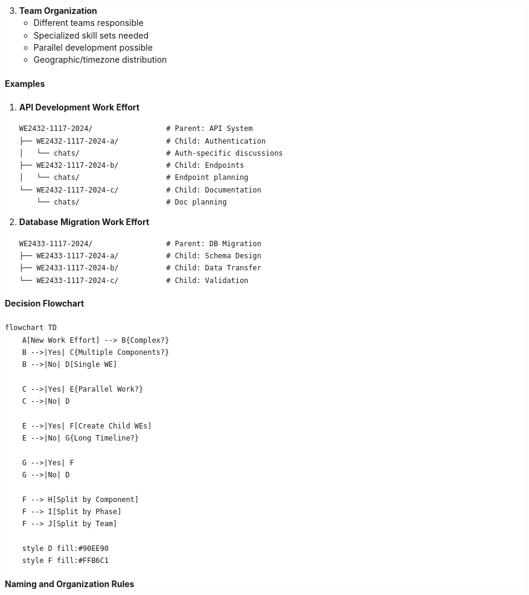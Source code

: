 3. **Team Organization**
   - Different teams responsible
   - Specialized skill sets needed
   - Parallel development possible
   - Geographic/timezone distribution

#### Examples

1. **API Development Work Effort**
   ```
   WE2432-1117-2024/                 # Parent: API System
   ├── WE2432-1117-2024-a/           # Child: Authentication
   │   └── chats/                    # Auth-specific discussions
   ├── WE2432-1117-2024-b/           # Child: Endpoints
   │   └── chats/                    # Endpoint planning
   └── WE2432-1117-2024-c/           # Child: Documentation
       └── chats/                    # Doc planning
   ```

2. **Database Migration Work Effort**
   ```
   WE2433-1117-2024/                 # Parent: DB Migration
   ├── WE2433-1117-2024-a/           # Child: Schema Design
   ├── WE2433-1117-2024-b/           # Child: Data Transfer
   └── WE2433-1117-2024-c/           # Child: Validation
   ```

#### Decision Flowchart

```mermaid
flowchart TD
    A[New Work Effort] --> B{Complex?}
    B -->|Yes| C{Multiple Components?}
    B -->|No| D[Single WE]

    C -->|Yes| E{Parallel Work?}
    C -->|No| D

    E -->|Yes| F[Create Child WEs]
    E -->|No| G{Long Timeline?}

    G -->|Yes| F
    G -->|No| D

    F --> H[Split by Component]
    F --> I[Split by Phase]
    F --> J[Split by Team]

    style D fill:#90EE90
    style F fill:#FFB6C1
```

#### Naming and Organization Rules
